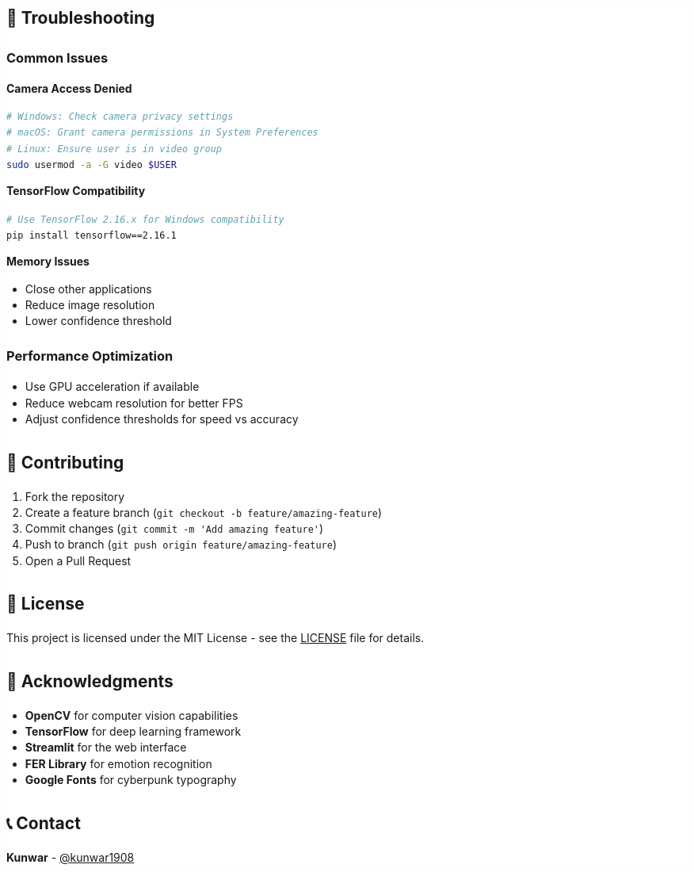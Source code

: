 ## 🐛 Troubleshooting

### Common Issues

**Camera Access Denied**
```bash
# Windows: Check camera privacy settings
# macOS: Grant camera permissions in System Preferences
# Linux: Ensure user is in video group
sudo usermod -a -G video $USER
```

**TensorFlow Compatibility**
```bash
# Use TensorFlow 2.16.x for Windows compatibility
pip install tensorflow==2.16.1
```

**Memory Issues**
- Close other applications
- Reduce image resolution
- Lower confidence threshold

### Performance Optimization
- Use GPU acceleration if available
- Reduce webcam resolution for better FPS
- Adjust confidence thresholds for speed vs accuracy

## 🤝 Contributing

1. Fork the repository
2. Create a feature branch (`git checkout -b feature/amazing-feature`)
3. Commit changes (`git commit -m 'Add amazing feature'`)
4. Push to branch (`git push origin feature/amazing-feature`)
5. Open a Pull Request

## 📝 License

This project is licensed under the MIT License - see the [LICENSE](LICENSE) file for details.

## 🙏 Acknowledgments

- **OpenCV** for computer vision capabilities
- **TensorFlow** for deep learning framework
- **Streamlit** for the web interface
- **FER Library** for emotion recognition
- **Google Fonts** for cyberpunk typography

## 📞 Contact

**Kunwar** - [@kunwar1908](https://github.com/kunwar1908)
